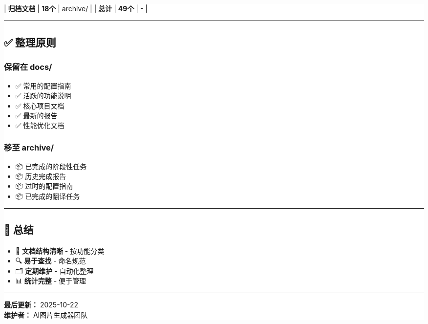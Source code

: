 | **归档文档** | **18个** | archive/ |
| **总计** | **49个** | - |

---

## ✅ 整理原则

### 保留在 docs/
- ✅ 常用的配置指南
- ✅ 活跃的功能说明
- ✅ 核心项目文档
- ✅ 最新的报告
- ✅ 性能优化文档

### 移至 archive/
- 📦 已完成的阶段性任务
- 📦 历史完成报告
- 📦 过时的配置指南
- 📦 已完成的翻译任务

---

## 🎯 总结

- 📁 **文档结构清晰** - 按功能分类
- 🔍 **易于查找** - 命名规范
- 🗂️ **定期维护** - 自动化整理
- 📊 **统计完整** - 便于管理

---

**最后更新：** 2025-10-22  
**维护者：** AI图片生成器团队


